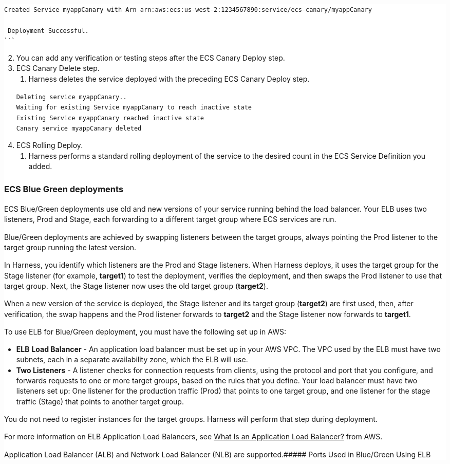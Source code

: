 	Created Service myappCanary with Arn arn:aws:ecs:us-west-2:1234567890:service/ecs-canary/myappCanary   
	  
	 Deployment Successful.
	```

2. You can add any verification or testing steps after the ECS Canary Deploy step.
3. ECS Canary Delete step.
	1. Harness deletes the service deployed with the preceding ECS Canary Deploy step.
	```
	Deleting service myappCanary..  
	Waiting for existing Service myappCanary to reach inactive state   
	Existing Service myappCanary reached inactive state   
	Canary service myappCanary deleted
	```
4. ECS Rolling Deploy.
	1. Harness performs a standard rolling deployment of the service to the desired count in the ECS Service Definition you added.

### ECS Blue Green deployments

ECS Blue/Green deployments use old and new versions of your service running behind the load balancer. Your ELB uses two listeners, Prod and Stage, each forwarding to a different target group where ECS services are run.

Blue/Green deployments are achieved by swapping listeners between the target groups, always pointing the Prod listener to the target group running the latest version.

In Harness, you identify which listeners are the Prod and Stage listeners. When Harness deploys, it uses the target group for the Stage listener (for example, **target1**) to test the deployment, verifies the deployment, and then swaps the Prod listener to use that target group. Next, the Stage listener now uses the old target group (**target2**).

When a new version of the service is deployed, the Stage listener and its target group (**target2**) are first used, then, after verification, the swap happens and the Prod listener forwards to **target2** and the Stage listener now forwards to **target1**.

To use ELB for Blue/Green deployment, you must have the following set up in AWS:

* **ELB** **Load Balancer** - An application load balancer must be set up in your AWS VPC. The VPC used by the ELB must have two subnets, each in a separate availability zone, which the ELB will use.
* **Two Listeners** - A listener checks for connection requests from clients, using the protocol and port that you configure, and forwards requests to one or more target groups, based on the rules that you define. Your load balancer must have two listeners set up: One listener for the production traffic (Prod) that points to one target group, and one listener for the stage traffic (Stage) that points to another target group.

You do not need to register instances for the target groups. Harness will perform that step during deployment.

For more information on ELB Application Load Balancers, see [What Is an Application Load Balancer?](https://docs.aws.amazon.com/elasticloadbalancing/latest/application/introduction.html) from AWS.

Application Load Balancer (ALB) and Network Load Balancer (NLB) are supported.##### Ports Used in Blue/Green Using ELB
